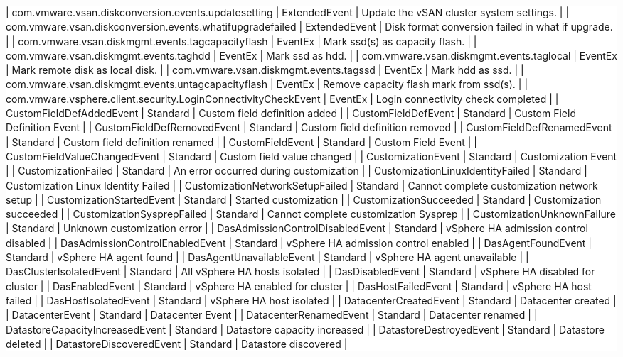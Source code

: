 | com.vmware.vsan.diskconversion.events.updatesetting | ExtendedEvent | Update the vSAN cluster system settings. |
| com.vmware.vsan.diskconversion.events.whatifupgradefailed | ExtendedEvent | Disk format conversion failed in what if upgrade. |
| com.vmware.vsan.diskmgmt.events.tagcapacityflash | EventEx | Mark ssd(s) as capacity flash. |
| com.vmware.vsan.diskmgmt.events.taghdd | EventEx | Mark ssd as hdd. |
| com.vmware.vsan.diskmgmt.events.taglocal | EventEx | Mark remote disk as local disk. |
| com.vmware.vsan.diskmgmt.events.tagssd | EventEx | Mark hdd as ssd. |
| com.vmware.vsan.diskmgmt.events.untagcapacityflash | EventEx | Remove capacity flash mark from ssd(s). |
| com.vmware.vsphere.client.security.LoginConnectivityCheckEvent | EventEx | Login connectivity check completed |
| CustomFieldDefAddedEvent | Standard | Custom field definition added |
| CustomFieldDefEvent | Standard | Custom Field Definition Event |
| CustomFieldDefRemovedEvent | Standard | Custom field definition removed |
| CustomFieldDefRenamedEvent | Standard | Custom field definition renamed |
| CustomFieldEvent | Standard | Custom Field Event |
| CustomFieldValueChangedEvent | Standard | Custom field value changed |
| CustomizationEvent | Standard | Customization Event |
| CustomizationFailed | Standard | An error occurred during customization |
| CustomizationLinuxIdentityFailed | Standard | Customization Linux Identity Failed |
| CustomizationNetworkSetupFailed | Standard | Cannot complete customization network setup |
| CustomizationStartedEvent | Standard | Started customization |
| CustomizationSucceeded | Standard | Customization succeeded |
| CustomizationSysprepFailed | Standard | Cannot complete customization Sysprep |
| CustomizationUnknownFailure | Standard | Unknown customization error |
| DasAdmissionControlDisabledEvent | Standard | vSphere HA admission control disabled |
| DasAdmissionControlEnabledEvent | Standard | vSphere HA admission control enabled |
| DasAgentFoundEvent | Standard | vSphere HA agent found |
| DasAgentUnavailableEvent | Standard | vSphere HA agent unavailable |
| DasClusterIsolatedEvent | Standard | All vSphere HA hosts isolated |
| DasDisabledEvent | Standard | vSphere HA disabled for cluster |
| DasEnabledEvent | Standard | vSphere HA enabled for cluster |
| DasHostFailedEvent | Standard | vSphere HA host failed |
| DasHostIsolatedEvent | Standard | vSphere HA host isolated |
| DatacenterCreatedEvent | Standard | Datacenter created |
| DatacenterEvent | Standard | Datacenter Event |
| DatacenterRenamedEvent | Standard | Datacenter renamed |
| DatastoreCapacityIncreasedEvent | Standard | Datastore capacity increased |
| DatastoreDestroyedEvent | Standard | Datastore deleted |
| DatastoreDiscoveredEvent | Standard | Datastore discovered |